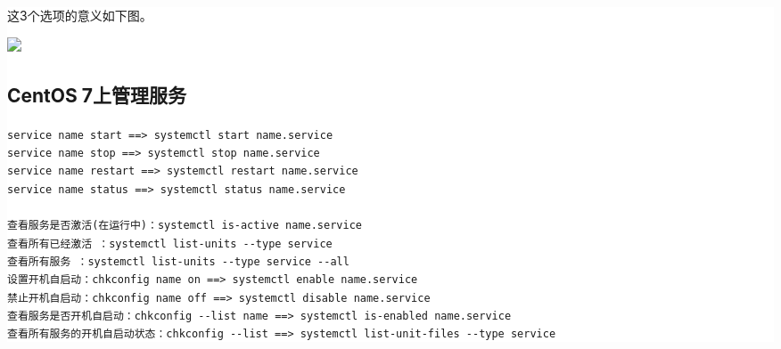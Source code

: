 这3个选项的意义如下图。

![](/img/linux/1699271438141.png)



## CentOS 7上管理服务 

```
service name start ==> systemctl start name.service
service name stop ==> systemctl stop name.service
service name restart ==> systemctl restart name.service
service name status ==> systemctl status name.service

查看服务是否激活(在运行中)：systemctl is-active name.service
查看所有已经激活 ：systemctl list-units --type service
查看所有服务 ：systemctl list-units --type service --all
设置开机自启动：chkconfig name on ==> systemctl enable name.service
禁止开机自启动：chkconfig name off ==> systemctl disable name.service
查看服务是否开机自启动：chkconfig --list name ==> systemctl is-enabled name.service
查看所有服务的开机自启动状态：chkconfig --list ==> systemctl list-unit-files --type service
```

